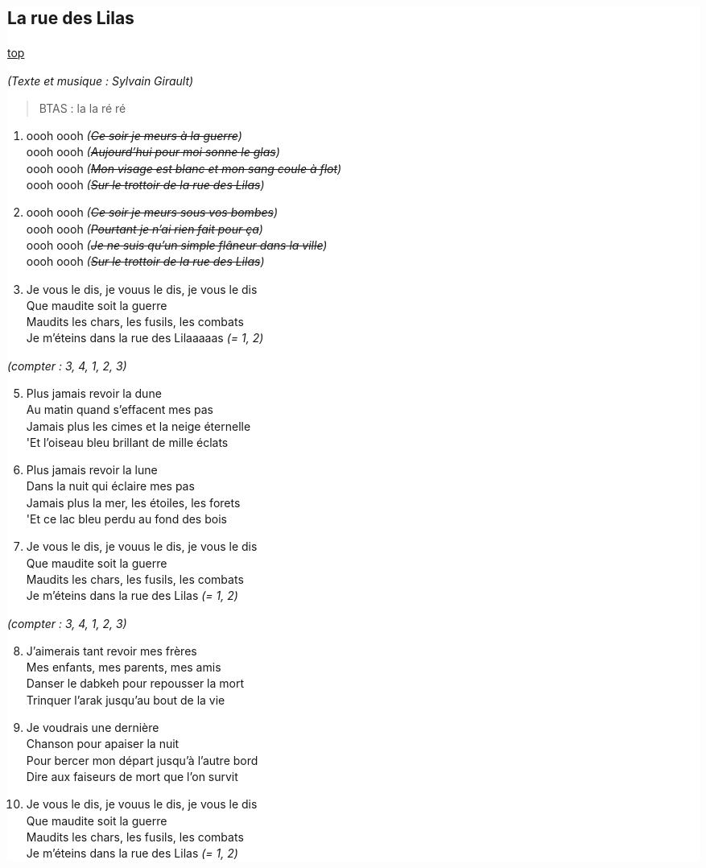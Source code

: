 ## La rue des Lilas
[top](#chansonnier-soprano) <br />

*(Texte et musique : Sylvain Girault)*<br />

> BTAS : la la ré ré 

1. oooh oooh *(~~Ce soir je meurs à la guerre~~)*<br />
oooh oooh *(~~Aujourd’hui pour moi sonne le glas~~)*<br />
oooh oooh *(~~Mon visage est blanc et mon sang coule à flot~~)*<br />
oooh oooh *(~~Sur le trottoir de la rue des Lilas~~)*<br />

2. oooh oooh *(~~Ce soir je meurs sous vos bombes~~)* <br />
oooh oooh *(~~Pourtant je n’ai rien fait pour ça~~)* <br />
oooh oooh *(~~Je ne suis qu’un simple flâneur dans la ville~~)* <br />
oooh oooh *(~~Sur le trottoir de la rue des Lilas~~)* <br />

4. Je vous le dis, je vouus le dis, je vous le dis<br />
Que maudite soit la guerre<br />
Maudits les chars, les fusils, les combats<br />
Je m’éteins dans la rue des Lilaaaaas *(= 1, 2)*<br />

*(compter : 3, 4, 1, 2, 3)*

5. Plus jamais revoir la dune<br />
Au matin quand s’effacent mes pas<br />
Jamais plus les cimes et la neige éternelle<br />
'Et l’oiseau bleu brillant de mille éclats<br />

6. Plus jamais revoir la lune<br />
Dans la nuit qui éclaire mes pas<br />
Jamais plus la mer, les étoiles, les forets<br />
'Et ce lac bleu perdu au fond des bois<br />

7. Je vous le dis, je vouus le dis, je vous le dis<br />
Que maudite soit la guerre<br />
Maudits les chars, les fusils, les combats<br />
Je m’éteins dans la rue des Lilas *(= 1, 2)*<br />

*(compter : 3, 4, 1, 2, 3)*

8. J’aimerais tant revoir mes frères<br />
Mes enfants, mes parents, mes amis<br />
Danser le dabkeh pour repousser la mort<br />
Trinquer l’arak jusqu’au bout de la vie<br />

9. Je voudrais une dernière<br />
Chanson pour apaiser la nuit<br />
Pour bercer mon départ jusqu’à l’autre bord<br />
Dire aux faiseurs de mort que l’on survit<br />

10. Je vous le dis, je vouus le dis, je vous le dis<br />
Que maudite soit la guerre<br />
Maudits les chars, les fusils, les combats<br />
Je m’éteins dans la rue des Lilas *(= 1, 2)*<br />
